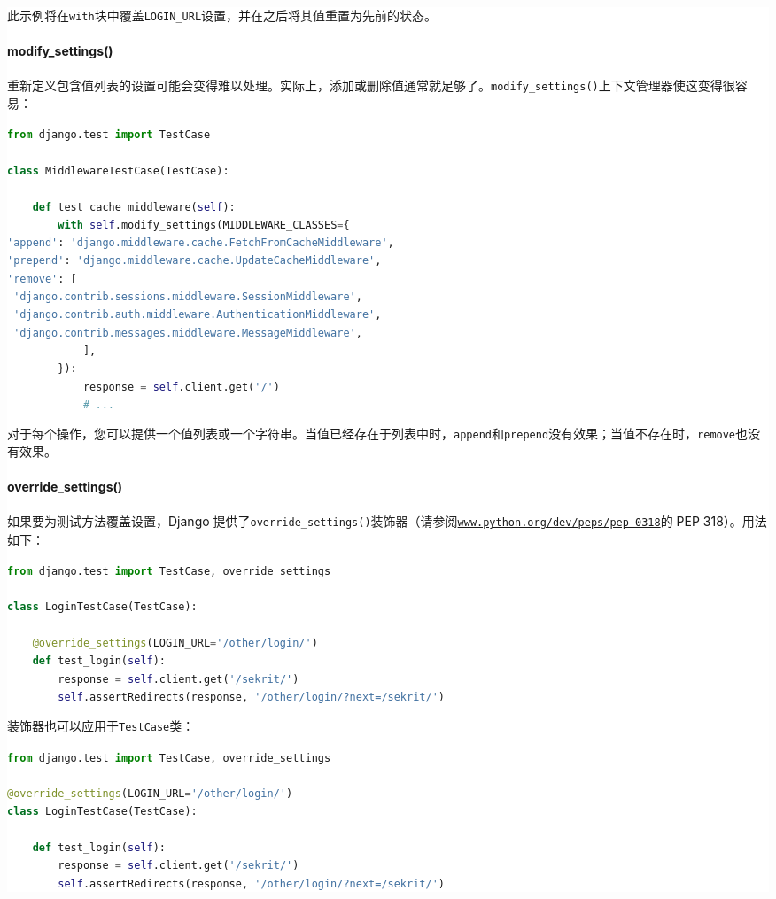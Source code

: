 此示例将在`with`块中覆盖`LOGIN_URL`设置，并在之后将其值重置为先前的状态。

#### modify_settings()

重新定义包含值列表的设置可能会变得难以处理。实际上，添加或删除值通常就足够了。`modify_settings()`上下文管理器使这变得很容易：

```py
from django.test import TestCase 

class MiddlewareTestCase(TestCase): 

    def test_cache_middleware(self): 
        with self.modify_settings(MIDDLEWARE_CLASSES={ 
'append': 'django.middleware.cache.FetchFromCacheMiddleware', 
'prepend': 'django.middleware.cache.UpdateCacheMiddleware', 
'remove': [ 
 'django.contrib.sessions.middleware.SessionMiddleware', 
 'django.contrib.auth.middleware.AuthenticationMiddleware',  
 'django.contrib.messages.middleware.MessageMiddleware', 
            ], 
        }): 
            response = self.client.get('/') 
            # ... 

```

对于每个操作，您可以提供一个值列表或一个字符串。当值已经存在于列表中时，`append`和`prepend`没有效果；当值不存在时，`remove`也没有效果。

#### override_settings()

如果要为测试方法覆盖设置，Django 提供了`override_settings()`装饰器（请参阅[`www.python.org/dev/peps/pep-0318`](https://www.python.org/dev/peps/pep-0318)的 PEP 318）。用法如下：

```py
from django.test import TestCase, override_settings 

class LoginTestCase(TestCase): 

    @override_settings(LOGIN_URL='/other/login/') 
    def test_login(self): 
        response = self.client.get('/sekrit/') 
        self.assertRedirects(response, '/other/login/?next=/sekrit/') 

```

装饰器也可以应用于`TestCase`类：

```py
from django.test import TestCase, override_settings 

@override_settings(LOGIN_URL='/other/login/') 
class LoginTestCase(TestCase): 

    def test_login(self): 
        response = self.client.get('/sekrit/') 
        self.assertRedirects(response, '/other/login/?next=/sekrit/') 

```
